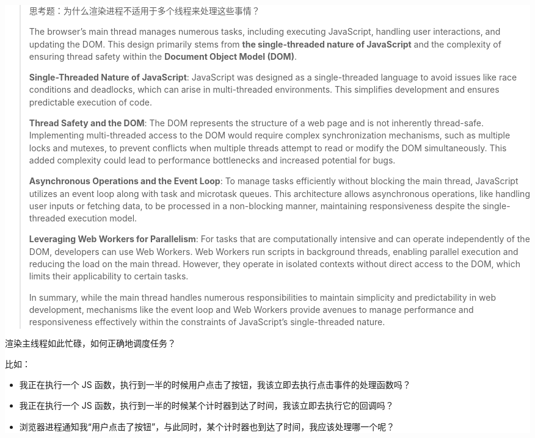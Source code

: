 > 思考题：为什么渲染进程不适用于多个线程来处理这些事情？
>
> The browser’s main thread manages numerous tasks, including executing JavaScript, handling user interactions, and updating the DOM. This design primarily stems from **the single-threaded nature of JavaScript** and the complexity of ensuring thread safety within the **Document Object Model (DOM)**. 
>
> 
>
> **Single-Threaded Nature of JavaScript**: JavaScript was designed as a single-threaded language to avoid issues like race conditions and deadlocks, which can arise in multi-threaded environments. This simplifies development and ensures predictable execution of code.
>
> 
>
> **Thread Safety and the DOM**: The DOM represents the structure of a web page and is not inherently thread-safe. Implementing multi-threaded access to the DOM would require complex synchronization mechanisms, such as multiple locks and mutexes, to prevent conflicts when multiple threads attempt to read or modify the DOM simultaneously. This added complexity could lead to performance bottlenecks and increased potential for bugs. 
>
> 
>
> **Asynchronous Operations and the Event Loop**: To manage tasks efficiently without blocking the main thread, JavaScript utilizes an event loop along with task and microtask queues. This architecture allows asynchronous operations, like handling user inputs or fetching data, to be processed in a non-blocking manner, maintaining responsiveness despite the single-threaded execution model. 
>
> 
>
> **Leveraging Web Workers for Parallelism**: For tasks that are computationally intensive and can operate independently of the DOM, developers can use Web Workers. Web Workers run scripts in background threads, enabling parallel execution and reducing the load on the main thread. However, they operate in isolated contexts without direct access to the DOM, which limits their applicability to certain tasks. 
>
> 
>
> In summary, while the main thread handles numerous responsibilities to maintain simplicity and predictability in web development, mechanisms like the event loop and Web Workers provide avenues to manage performance and responsiveness effectively within the constraints of JavaScript’s single-threaded nature.



渲染主线程如此忙碌，如何正确地调度任务？

比如：

- 我正在执行一个 JS 函数，执行到一半的时候用户点击了按钮，我该立即去执行点击事件的处理函数吗？

- 我正在执行一个 JS 函数，执行到一半的时候某个计时器到达了时间，我该立即去执行它的回调吗？

- 浏览器进程通知我“用户点击了按钮”，与此同时，某个计时器也到达了时间，我应该处理哪一个呢？
